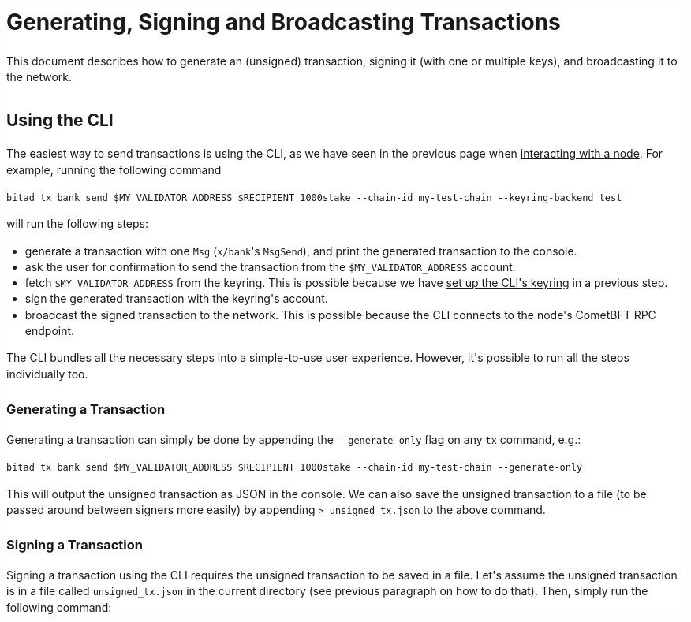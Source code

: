 # Generating, Signing and Broadcasting Transactions

This document describes how to generate an (unsigned) transaction, signing it (with one or multiple keys), and broadcasting it to the network.

## Using the CLI[​](https://docs.cosmos.network/main/run-node/txs#using-the-cli "Direct link to Using the CLI")

The easiest way to send transactions is using the CLI, as we have seen in the previous page when [interacting with a node](https://docs.cosmos.network/main/run-node/interact-node#using-the-cli). For example, running the following command

```
bitad tx bank send $MY_VALIDATOR_ADDRESS $RECIPIENT 1000stake --chain-id my-test-chain --keyring-backend test
```

will run the following steps:

- generate a transaction with one `Msg` (`x/bank`'s `MsgSend`), and print the generated transaction to the console.
- ask the user for confirmation to send the transaction from the `$MY_VALIDATOR_ADDRESS` account.
- fetch `$MY_VALIDATOR_ADDRESS` from the keyring. This is possible because we have [set up the CLI's keyring](https://docs.cosmos.network/main/run-node/keyring) in a previous step.
- sign the generated transaction with the keyring's account.
- broadcast the signed transaction to the network. This is possible because the CLI connects to the node's CometBFT RPC endpoint.

The CLI bundles all the necessary steps into a simple-to-use user experience. However, it's possible to run all the steps individually too.

### Generating a Transaction[​](https://docs.cosmos.network/main/run-node/txs#generating-a-transaction "Direct link to Generating a Transaction")

Generating a transaction can simply be done by appending the `--generate-only` flag on any `tx` command, e.g.:

```
bitad tx bank send $MY_VALIDATOR_ADDRESS $RECIPIENT 1000stake --chain-id my-test-chain --generate-only
```

This will output the unsigned transaction as JSON in the console. We can also save the unsigned transaction to a file (to be passed around between signers more easily) by appending `> unsigned_tx.json` to the above command.

### Signing a Transaction[​](https://docs.cosmos.network/main/run-node/txs#signing-a-transaction "Direct link to Signing a Transaction")

Signing a transaction using the CLI requires the unsigned transaction to be saved in a file. Let's assume the unsigned transaction is in a file called `unsigned_tx.json` in the current directory (see previous paragraph on how to do that). Then, simply run the following command:
